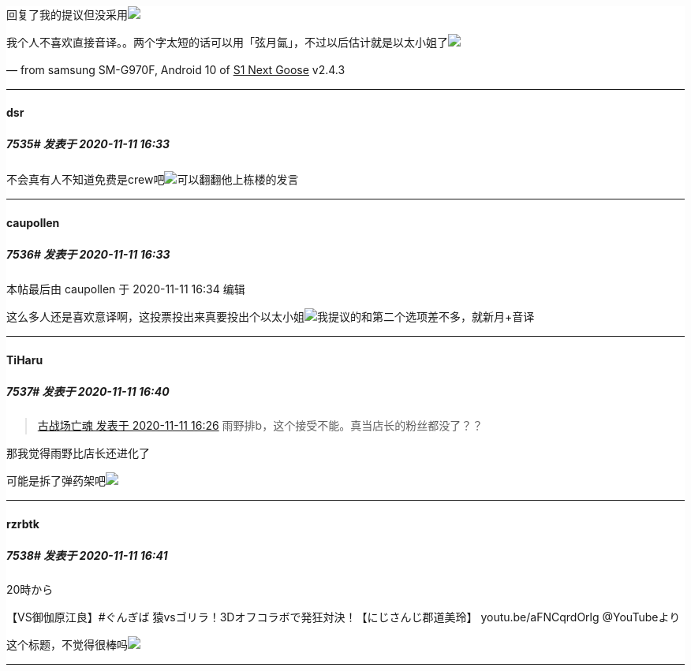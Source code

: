 回复了我的提议但没采用<img src="https://static.saraba1st.com/image/smiley/face2017/139.png" referrerpolicy="no-referrer">

我个人不喜欢直接音译。。两个字太短的话可以用「弦月氤」，不过以后估计就是以太小姐了<img src="https://static.saraba1st.com/image/smiley/face2017/139.png" referrerpolicy="no-referrer">

— from samsung SM-G970F, Android 10 of [S1 Next Goose](https://pan.baidu.com/s/1mi43uRm) v2.4.3


-----

####  dsr  
##### 7535#       发表于 2020-11-11 16:33


不会真有人不知道免费是crew吧<img src="https://static.saraba1st.com/image/smiley/face2017/067.png" referrerpolicy="no-referrer">可以翻翻他上栋楼的发言


-----

####  caupollen  
##### 7536#       发表于 2020-11-11 16:33


 本帖最后由 caupollen 于 2020-11-11 16:34 编辑 

这么多人还是喜欢意译啊，这投票投出来真要投出个以太小姐<img src="https://static.saraba1st.com/image/smiley/face2017/068.png" referrerpolicy="no-referrer">我提议的和第二个选项差不多，就新月+音译


-----

####  TiHaru  
##### 7537#       发表于 2020-11-11 16:40


<blockquote><a href="httphttps://bbs.saraba1st.com/2b/forum.php?mod=redirect&amp;goto=findpost&amp;pid=49360375&amp;ptid=1969498" target="_blank">古战场亡魂 发表于 2020-11-11 16:26</a>
雨野排b，这个接受不能。真当店长的粉丝都没了？？</blockquote>
那我觉得雨野比店长还进化了

可能是拆了弹药架吧<img src="https://static.saraba1st.com/image/smiley/face2017/067.png" referrerpolicy="no-referrer">


-----

####  rzrbtk  
##### 7538#       发表于 2020-11-11 16:41


20時から

【VS御伽原江良】#ぐんぎば 猿vsゴリラ！3Dオフコラボで発狂対決！【にじさんじ郡道美玲】 youtu.be/aFNCqrdOrlg @YouTubeより


这个标题，不觉得很棒吗<img src="https://static.saraba1st.com/image/smiley/face2017/045.png" referrerpolicy="no-referrer">


-----
